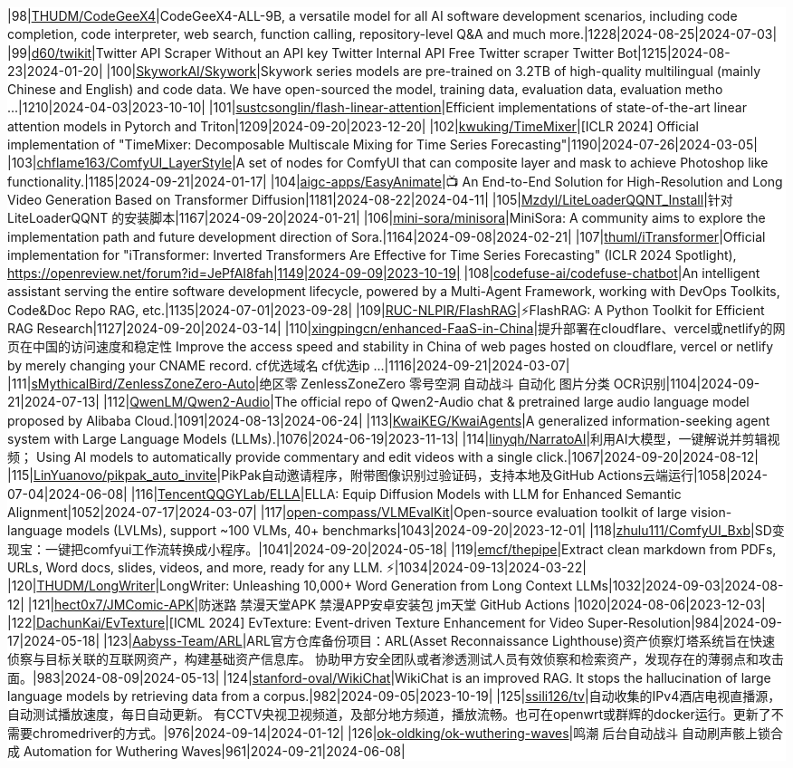 |98|[THUDM/CodeGeeX4](https://github.com/THUDM/CodeGeeX4)|CodeGeeX4-ALL-9B, a versatile model for all AI software development scenarios, including code completion, code interpreter, web search, function calling, repository-level Q&A and much more.|1228|2024-08-25|2024-07-03|
|99|[d60/twikit](https://github.com/d60/twikit)|Twitter API Scraper   Without an API key   Twitter Internal API   Free   Twitter scraper   Twitter Bot|1215|2024-08-23|2024-01-20|
|100|[SkyworkAI/Skywork](https://github.com/SkyworkAI/Skywork)|Skywork series models are pre-trained on 3.2TB of high-quality multilingual (mainly Chinese and English) and code data. We have open-sourced the model, training data, evaluation data, evaluation metho ...|1210|2024-04-03|2023-10-10|
|101|[sustcsonglin/flash-linear-attention](https://github.com/sustcsonglin/flash-linear-attention)|Efficient implementations of state-of-the-art linear attention models in Pytorch and Triton|1209|2024-09-20|2023-12-20|
|102|[kwuking/TimeMixer](https://github.com/kwuking/TimeMixer)|[ICLR 2024] Official implementation of "TimeMixer: Decomposable Multiscale Mixing for Time Series Forecasting"|1190|2024-07-26|2024-03-05|
|103|[chflame163/ComfyUI_LayerStyle](https://github.com/chflame163/ComfyUI_LayerStyle)|A set of nodes for ComfyUI that can composite layer and mask to achieve Photoshop like functionality.|1185|2024-09-21|2024-01-17|
|104|[aigc-apps/EasyAnimate](https://github.com/aigc-apps/EasyAnimate)|📺 An End-to-End Solution for High-Resolution and Long Video Generation Based on Transformer Diffusion|1181|2024-08-22|2024-04-11|
|105|[Mzdyl/LiteLoaderQQNT_Install](https://github.com/Mzdyl/LiteLoaderQQNT_Install)|针对 LiteLoaderQQNT 的安装脚本|1167|2024-09-20|2024-01-21|
|106|[mini-sora/minisora](https://github.com/mini-sora/minisora)|MiniSora: A community aims to explore the implementation path and future development direction of Sora.|1164|2024-09-08|2024-02-21|
|107|[thuml/iTransformer](https://github.com/thuml/iTransformer)|Official implementation for "iTransformer: Inverted Transformers Are Effective for Time Series Forecasting" (ICLR 2024 Spotlight), https://openreview.net/forum?id=JePfAI8fah|1149|2024-09-09|2023-10-19|
|108|[codefuse-ai/codefuse-chatbot](https://github.com/codefuse-ai/codefuse-chatbot)|An intelligent assistant serving the entire software development lifecycle, powered by a Multi-Agent Framework, working with DevOps Toolkits, Code&Doc Repo RAG,  etc.|1135|2024-07-01|2023-09-28|
|109|[RUC-NLPIR/FlashRAG](https://github.com/RUC-NLPIR/FlashRAG)|⚡FlashRAG: A Python Toolkit for Efficient RAG Research|1127|2024-09-20|2024-03-14|
|110|[xingpingcn/enhanced-FaaS-in-China](https://github.com/xingpingcn/enhanced-FaaS-in-China)|提升部署在cloudflare、vercel或netlify的网页在中国的访问速度和稳定性 Improve the access speed and stability in China of web pages hosted on cloudflare, vercel or netlify by merely changing your CNAME record. cf优选域名   cf优选ip ...|1116|2024-09-21|2024-03-07|
|111|[sMythicalBird/ZenlessZoneZero-Auto](https://github.com/sMythicalBird/ZenlessZoneZero-Auto)|绝区零   ZenlessZoneZero   零号空洞   自动战斗   自动化   图片分类   OCR识别|1104|2024-09-21|2024-07-13|
|112|[QwenLM/Qwen2-Audio](https://github.com/QwenLM/Qwen2-Audio)|The official repo of Qwen2-Audio chat & pretrained large audio language model proposed by Alibaba Cloud.|1091|2024-08-13|2024-06-24|
|113|[KwaiKEG/KwaiAgents](https://github.com/KwaiKEG/KwaiAgents)|A generalized information-seeking agent system with Large Language Models (LLMs).|1076|2024-06-19|2023-11-13|
|114|[linyqh/NarratoAI](https://github.com/linyqh/NarratoAI)|利用AI大模型，一键解说并剪辑视频； Using AI models to automatically provide commentary and edit videos with a single click.|1067|2024-09-20|2024-08-12|
|115|[LinYuanovo/pikpak_auto_invite](https://github.com/LinYuanovo/pikpak_auto_invite)|PikPak自动邀请程序，附带图像识别过验证码，支持本地及GitHub Actions云端运行|1058|2024-07-04|2024-06-08|
|116|[TencentQQGYLab/ELLA](https://github.com/TencentQQGYLab/ELLA)|ELLA: Equip Diffusion Models with LLM for Enhanced Semantic Alignment|1052|2024-07-17|2024-03-07|
|117|[open-compass/VLMEvalKit](https://github.com/open-compass/VLMEvalKit)|Open-source evaluation toolkit of large vision-language models (LVLMs), support ~100 VLMs, 40+ benchmarks|1043|2024-09-20|2023-12-01|
|118|[zhulu111/ComfyUI_Bxb](https://github.com/zhulu111/ComfyUI_Bxb)|SD变现宝：一键把comfyui工作流转换成小程序。|1041|2024-09-20|2024-05-18|
|119|[emcf/thepipe](https://github.com/emcf/thepipe)|Extract clean markdown from PDFs, URLs, Word docs, slides, videos, and more, ready for any LLM. ⚡|1034|2024-09-13|2024-03-22|
|120|[THUDM/LongWriter](https://github.com/THUDM/LongWriter)|LongWriter: Unleashing 10,000+ Word Generation from Long Context LLMs|1032|2024-09-03|2024-08-12|
|121|[hect0x7/JMComic-APK](https://github.com/hect0x7/JMComic-APK)|防迷路   禁漫天堂APK   禁漫APP安卓安装包   jm天堂   GitHub Actions |1020|2024-08-06|2023-12-03|
|122|[DachunKai/EvTexture](https://github.com/DachunKai/EvTexture)|[ICML 2024] EvTexture: Event-driven Texture Enhancement for Video Super-Resolution|984|2024-09-17|2024-05-18|
|123|[Aabyss-Team/ARL](https://github.com/Aabyss-Team/ARL)|ARL官方仓库备份项目：ARL(Asset Reconnaissance Lighthouse)资产侦察灯塔系统旨在快速侦察与目标关联的互联网资产，构建基础资产信息库。 协助甲方安全团队或者渗透测试人员有效侦察和检索资产，发现存在的薄弱点和攻击面。|983|2024-08-09|2024-05-13|
|124|[stanford-oval/WikiChat](https://github.com/stanford-oval/WikiChat)|WikiChat is an improved RAG. It stops the hallucination of large language models by retrieving data from a corpus.|982|2024-09-05|2023-10-19|
|125|[ssili126/tv](https://github.com/ssili126/tv)|自动收集的IPv4酒店电视直播源，自动测试播放速度，每日自动更新。 有CCTV央视卫视频道，及部分地方频道，播放流畅。也可在openwrt或群辉的docker运行。更新了不需要chromedriver的方式。|976|2024-09-14|2024-01-12|
|126|[ok-oldking/ok-wuthering-waves](https://github.com/ok-oldking/ok-wuthering-waves)|鸣潮 后台自动战斗 自动刷声骸上锁合成  Automation for Wuthering Waves|961|2024-09-21|2024-06-08|